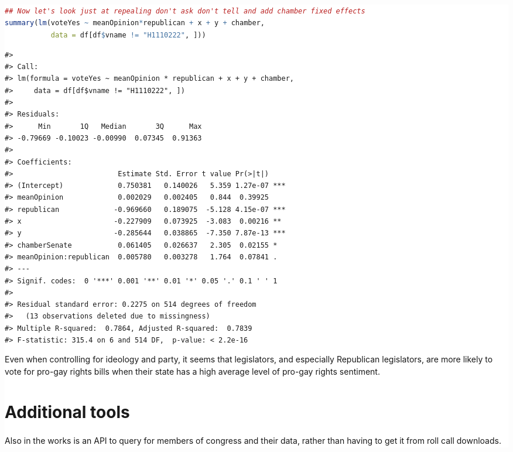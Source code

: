 ``` r
## Now let's look just at repealing don't ask don't tell and add chamber fixed effects
summary(lm(voteYes ~ meanOpinion*republican + x + y + chamber,
           data = df[df$vname != "H1110222", ]))
```

    #> 
    #> Call:
    #> lm(formula = voteYes ~ meanOpinion * republican + x + y + chamber, 
    #>     data = df[df$vname != "H1110222", ])
    #> 
    #> Residuals:
    #>      Min       1Q   Median       3Q      Max 
    #> -0.79669 -0.10023 -0.00990  0.07345  0.91363 
    #> 
    #> Coefficients:
    #>                         Estimate Std. Error t value Pr(>|t|)    
    #> (Intercept)             0.750381   0.140026   5.359 1.27e-07 ***
    #> meanOpinion             0.002029   0.002405   0.844  0.39925    
    #> republican             -0.969660   0.189075  -5.128 4.15e-07 ***
    #> x                      -0.227909   0.073925  -3.083  0.00216 ** 
    #> y                      -0.285644   0.038865  -7.350 7.87e-13 ***
    #> chamberSenate           0.061405   0.026637   2.305  0.02155 *  
    #> meanOpinion:republican  0.005780   0.003278   1.764  0.07841 .  
    #> ---
    #> Signif. codes:  0 '***' 0.001 '**' 0.01 '*' 0.05 '.' 0.1 ' ' 1
    #> 
    #> Residual standard error: 0.2275 on 514 degrees of freedom
    #>   (13 observations deleted due to missingness)
    #> Multiple R-squared:  0.7864, Adjusted R-squared:  0.7839 
    #> F-statistic: 315.4 on 6 and 514 DF,  p-value: < 2.2e-16

Even when controlling for ideology and party, it seems that legislators, and especially Republican legislators, are more likely to vote for pro-gay rights bills when their state has a high average level of pro-gay rights sentiment.

Additional tools
================

Also in the works is an API to query for members of congress and their data, rather than having to get it from roll call downloads.
